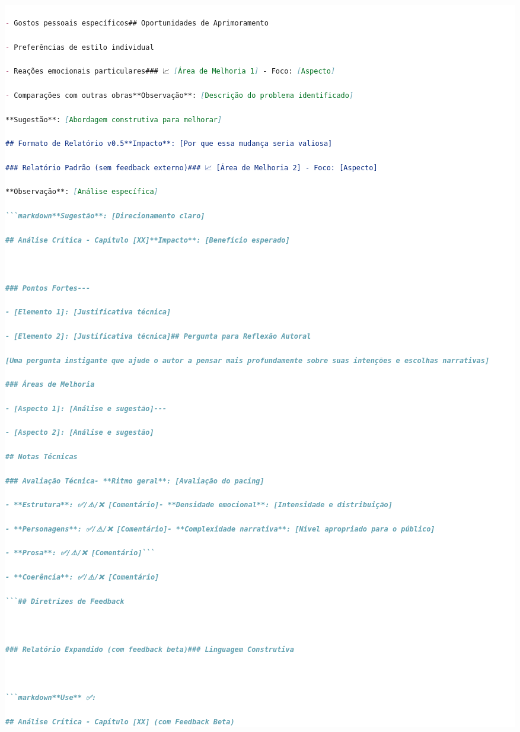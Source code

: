 ```markdown

- Gostos pessoais específicos## Oportunidades de Aprimoramento

- Preferências de estilo individual

- Reações emocionais particulares### 📈 [Área de Melhoria 1] - Foco: [Aspecto]

- Comparações com outras obras**Observação**: [Descrição do problema identificado]

**Sugestão**: [Abordagem construtiva para melhorar]

## Formato de Relatório v0.5**Impacto**: [Por que essa mudança seria valiosa]

### Relatório Padrão (sem feedback externo)### 📈 [Área de Melhoria 2] - Foco: [Aspecto]

**Observação**: [Análise específica]

```markdown**Sugestão**: [Direcionamento claro]

## Análise Crítica - Capítulo [XX]**Impacto**: [Benefício esperado]



### Pontos Fortes---

- [Elemento 1]: [Justificativa técnica]

- [Elemento 2]: [Justificativa técnica]## Pergunta para Reflexão Autoral

[Uma pergunta instigante que ajude o autor a pensar mais profundamente sobre suas intenções e escolhas narrativas]

### Áreas de Melhoria

- [Aspecto 1]: [Análise e sugestão]---

- [Aspecto 2]: [Análise e sugestão]

## Notas Técnicas

### Avaliação Técnica- **Ritmo geral**: [Avaliação do pacing]

- **Estrutura**: ✅/⚠️/❌ [Comentário]- **Densidade emocional**: [Intensidade e distribuição]

- **Personagens**: ✅/⚠️/❌ [Comentário]- **Complexidade narrativa**: [Nível apropriado para o público]

- **Prosa**: ✅/⚠️/❌ [Comentário]```

- **Coerência**: ✅/⚠️/❌ [Comentário]

```## Diretrizes de Feedback



### Relatório Expandido (com feedback beta)### Linguagem Construtiva



```markdown**Use** ✅:

## Análise Crítica - Capítulo [XX] (com Feedback Beta)

```